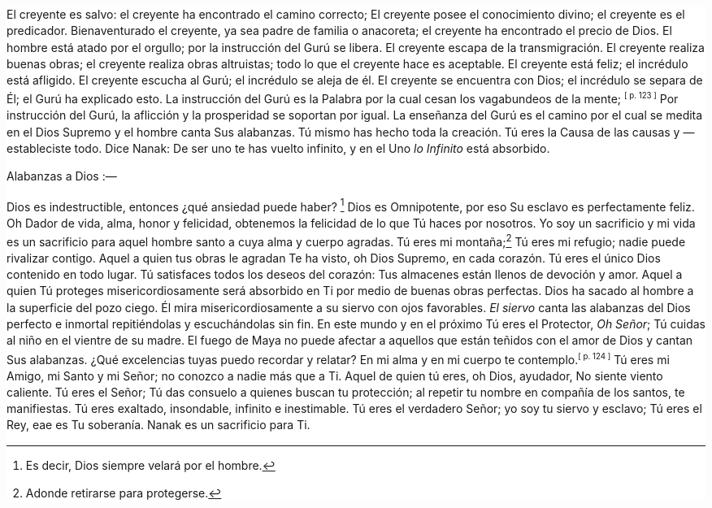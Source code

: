 El creyente es salvo: el creyente ha encontrado el camino correcto;
El creyente posee el conocimiento divino; el creyente es el predicador.
Bienaventurado el creyente, ya sea padre de familia o anacoreta; el creyente ha encontrado el precio de Dios.
El hombre está atado por el orgullo; por la instrucción del Gurú se libera.
El creyente escapa de la transmigración.
El creyente realiza buenas obras; el creyente realiza obras altruistas; todo lo que el creyente hace es aceptable.
El creyente está feliz; el incrédulo está afligido.
El creyente escucha al Gurú; el incrédulo se aleja de él.
El creyente se encuentra con Dios; el incrédulo se separa de Él; el Gurú ha explicado esto.
La instrucción del Gurú es la Palabra por la cual cesan los vagabundeos de la mente; <span id="p123"><sup><small>[ p. 123 ]</small></sup></span>
Por instrucción del Gurú, la aflicción y la prosperidad se soportan por igual.
La enseñanza del Gurú es el camino por el cual se medita en el Dios Supremo y el hombre canta Sus alabanzas.
Tú mismo has hecho toda la creación.
Tú eres la Causa de las causas y — estableciste todo.
Dice Nanak: De ser uno te has vuelto infinito, y en el Uno _lo Infinito_ está absorbido.

Alabanzas a Dios :—

Dios es indestructible, entonces ¿qué ansiedad puede haber? [^25]
Dios es Omnipotente, por eso Su esclavo es perfectamente feliz.
Oh Dador de vida, alma, honor y felicidad, obtenemos la felicidad de lo que Tú haces por nosotros.
Yo soy un sacrificio y mi vida es un sacrificio para aquel hombre santo a cuya alma y cuerpo agradas.
Tú eres mi montaña;[^26] Tú eres mi refugio; nadie puede rivalizar contigo.
Aquel a quien tus obras le agradan
Te ha visto, oh Dios Supremo, en cada corazón.
Tú eres el único Dios contenido en todo lugar.
Tú satisfaces todos los deseos del corazón:
Tus almacenes están llenos de devoción y amor.
Aquel a quien Tú proteges misericordiosamente será absorbido en Ti por medio de buenas obras perfectas.
Dios ha sacado al hombre a la superficie del pozo ciego.
Él mira misericordiosamente a su siervo con ojos favorables.
_El siervo_ canta las alabanzas del Dios perfecto e inmortal repitiéndolas y escuchándolas sin fin.
En este mundo y en el próximo Tú eres el Protector, _Oh Señor_;
Tú cuidas al niño en el vientre de su madre.
El fuego de Maya no puede afectar a aquellos que están teñidos con el amor de Dios y cantan Sus alabanzas.
¿Qué excelencias tuyas puedo recordar y relatar?
En mi alma y en mi cuerpo te contemplo.<span id="p124"><sup><small>[ p. 124 ]</small></sup></span>
Tú eres mi Amigo, mi Santo y mi Señor; no conozco a nadie más que a Ti.
Aquel de quien tú eres, oh Dios, ayudador,
No siente viento caliente.
Tú eres el Señor; Tú das consuelo a quienes buscan tu protección; al repetir tu nombre en compañía de los santos, te manifiestas.
Tú eres exaltado, insondable, infinito e inestimable.
Tú eres el verdadero Señor; yo soy tu siervo y esclavo;
Tú eres el Rey, eae es Tu soberanía. Nanak es un sacrificio para Ti.


[^1]: Dios.[
[^2]: Los mirmidones de la muerte.
[^3]: En este himno, como en muchos pasajes del Granth Sahib, la palabra verdadero significa eterno.
[^4]: También traducido: Arregla los asuntos de tu casa; es decir, haz preparativos para tu viaje.
[^5]: El Bhagauti en los escritos sijs es un adorador de Dios. En la época del Gurú, los Bhagautis parecen haber formado una secta independiente.
[^6]: Los bhagats enumeran nueve formas de devoción. Estas son: _shrawan_, o escuchar las alabanzas de Dios; _kiratan_, cantar las alabanzas de Dios; _simiran_, recordar a Dios; _bandan_, postración ante Dios; _dasatwa_, servicio servil a Dios; _sakkyatwa_, creer en Dios como compañero; _archan_, invocación a Dios; _atam naiwedan_, sacrificar la vida por Dios; _padsewan_, adoración a los pies de Dios.
[^7]: Los Eksabdis, al ir a una casa a pedir limosna, repiten la palabra «Alakh» o «Alekh», el Invisible. Si no reciben nada, se marchan en silencio.
[^8]: Los Bahuripias y Kautas son hombres que actúan en dramas religiosos.
[^9]: Hombres que vigilan de noche.
[^10]: El mes en que comienzan las lluvias en la India. Aquí significa vida humana.
[^11]: Conducir a los hombres a la santidad.
[^12]: Es decir, mi propio cuerpo.
[^13]: Las cinco pasiones malignas o pecados capitales que reclaman una asociación en la aldea del cuerpo.
[^14]: Literalmente: Puede poner su oído hacia adelante para escuchar quejas contra mí.
[^15]: El cuerpo ahora está lleno de méritos en lugar de deméritos.
[^16]: Habiéndose aferrado a la religión sij.
[^17]: El reinado de la religión sij.
[^18]: Los luchadores victoriosos de la antigüedad se adornaban con altos turbantes. Los Nihangs, una pequeña secta de sijs, citan esta frase para justificar su alto tocado.
[^19]: Jaulan tiene dos significados: cadenas o vagabundeo.
[^20]: El mundo que ha sido expandido desde Dios.
[^21]: _Nirgun sargun_. Se dice que Dios no posee cualidades cuando ha atraído el mundo dentro de Sí. Se dice que posee todas las cualidades cuando proyecta materia desde Sí para formar la creación.
[^22]: El hombre recuerda y adora a Dios a través de Él, pues está sentado en el corazón de cada persona.
[^23]: El verdadero Gurú.
[^24]: _Dharm_ (fe), _arth_ (riqueza), _kam_ (el cumplimiento de los deseos), _mokhsh_ (salvación).
[^25]: Es decir, Dios siempre velará por el hombre.
[^26]: Adonde retirarse para protegerse.